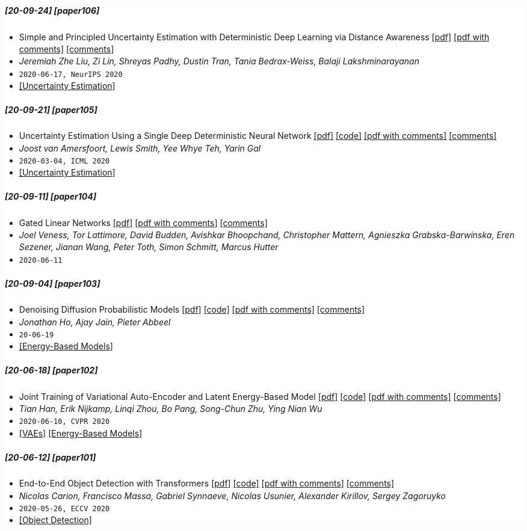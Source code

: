 ##### [20-09-24] [paper106]
- Simple and Principled Uncertainty Estimation with Deterministic Deep Learning via Distance Awareness [[pdf]](https://arxiv.org/abs/2006.10108) [[pdf with comments]](https://github.com/fregu856/papers/blob/master/commented_pdfs/Simple%20and%20Principled%20Uncertainty%20Estimation%20with%20Deterministic%20Deep%20Learning%20via%20Distance%20Awareness.pdf) [[comments]](https://github.com/fregu856/papers/blob/master/summaries/Simple%20and%20Principled%20Uncertainty%20Estimation%20with%20Deterministic%20Deep%20Learning%20via%20Distance%20Awareness.md)
- *Jeremiah Zhe Liu, Zi Lin, Shreyas Padhy, Dustin Tran, Tania Bedrax-Weiss, Balaji Lakshminarayanan*
- `2020-06-17, NeurIPS 2020`
- [[Uncertainty Estimation]](#uncertainty-estimation)

##### [20-09-21] [paper105]
- Uncertainty Estimation Using a Single Deep Deterministic Neural Network [[pdf]](https://arxiv.org/abs/2003.02037) [[code]](https://github.com/y0ast/deterministic-uncertainty-quantification) [[pdf with comments]](https://github.com/fregu856/papers/blob/master/commented_pdfs/Uncertainty%20Estimation%20Using%20a%20Single%20Deep%20Deterministic%20Neural%20Network.pdf) [[comments]](https://github.com/fregu856/papers/blob/master/summaries/Uncertainty%20Estimation%20Using%20a%20Single%20Deep%20Deterministic%20Neural%20Network.md)
- *Joost van Amersfoort, Lewis Smith, Yee Whye Teh, Yarin Gal*
- `2020-03-04, ICML 2020`
- [[Uncertainty Estimation]](#uncertainty-estimation)

##### [20-09-11] [paper104]
- Gated Linear Networks [[pdf]](https://arxiv.org/abs/1910.01526) [[pdf with comments]](https://github.com/fregu856/papers/blob/master/commented_pdfs/Gated%20Linear%20Networks.pdf) [[comments]](https://github.com/fregu856/papers/blob/master/summaries/Gated%20Linear%20Networks.md)
- *Joel Veness, Tor Lattimore, David Budden, Avishkar Bhoopchand, Christopher Mattern, Agnieszka Grabska-Barwinska, Eren Sezener, Jianan Wang, Peter Toth, Simon Schmitt, Marcus Hutter*
- `2020-06-11`

##### [20-09-04] [paper103]
- Denoising Diffusion Probabilistic Models [[pdf]](https://arxiv.org/abs/2006.11239) [[code]](https://github.com/hojonathanho/diffusion) [[pdf with comments]](https://github.com/fregu856/papers/blob/master/commented_pdfs/Denoising%20Diffusion%20Probabilistic%20Models.pdf) [[comments]](https://github.com/fregu856/papers/blob/master/summaries/Denoising%20Diffusion%20Probabilistic%20Models.md)
- *Jonathan Ho, Ajay Jain, Pieter Abbeel*
- `20-06-19`
- [[Energy-Based Models]](#energy-based-models)

##### [20-06-18] [paper102]
- Joint Training of Variational Auto-Encoder and Latent Energy-Based Model [[pdf]](https://arxiv.org/abs/2006.06059) [[code]](https://hthth0801.github.io/jointLearning/) [[pdf with comments]](https://github.com/fregu856/papers/blob/master/commented_pdfs/Joint%20Training%20of%20Variational%20Auto-Encoder%20and%20Latent%20Energy-Based%20Model.pdf) [[comments]](https://github.com/fregu856/papers/blob/master/summaries/Joint%20Training%20of%20Variational%20Auto-Encoder%20and%20Latent%20Energy-Based%20Model.md)
- *Tian Han, Erik Nijkamp, Linqi Zhou, Bo Pang, Song-Chun Zhu, Ying Nian Wu*
- `2020-06-10, CVPR 2020`
- [[VAEs]](#vaes) [[Energy-Based Models]](#energy-based-models)

##### [20-06-12] [paper101]
- End-to-End Object Detection with Transformers [[pdf]](https://arxiv.org/abs/2005.12872) [[code]](https://github.com/facebookresearch/detr) [[pdf with comments]](https://github.com/fregu856/papers/blob/master/commented_pdfs/End-to-End%20Object%20Detection%20with%20Transformers.pdf) [[comments]](https://github.com/fregu856/papers/blob/master/summaries/End-to-End%20Object%20Detection%20with%20Transformers.md)
- *Nicolas Carion, Francisco Massa, Gabriel Synnaeve, Nicolas Usunier, Alexander Kirillov, Sergey Zagoruyko*
- `2020-05-26, ECCV 2020`
- [[Object Detection]](#object-detection)
